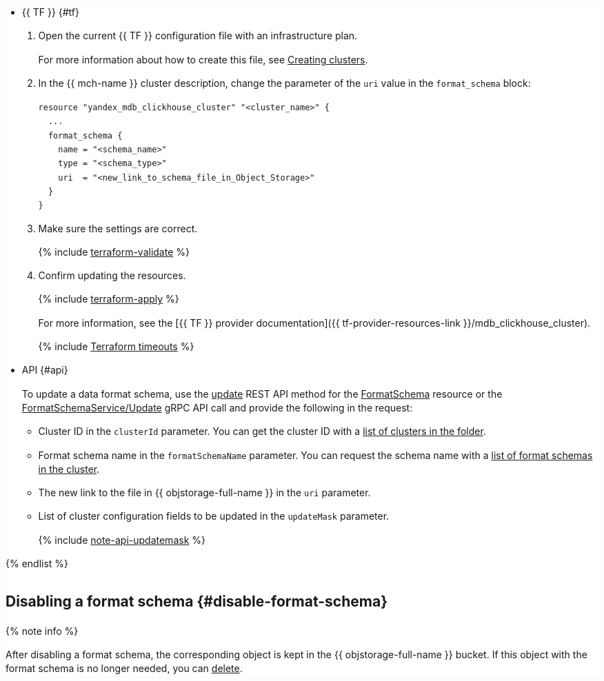 - {{ TF }} {#tf}

   1. Open the current {{ TF }} configuration file with an infrastructure plan.

      For more information about how to create this file, see [Creating clusters](cluster-create.md).

   1. In the {{ mch-name }} cluster description, change the parameter of the `uri` value in the `format_schema` block:

      ```hcl
      resource "yandex_mdb_clickhouse_cluster" "<cluster_name>" {
        ...
        format_schema {
          name = "<schema_name>"
          type = "<schema_type>"
          uri  = "<new_link_to_schema_file_in_Object_Storage>"
        }
      }
      ```

   1. Make sure the settings are correct.

      {% include [terraform-validate](../../_includes/mdb/terraform/validate.md) %}

   1. Confirm updating the resources.

      {% include [terraform-apply](../../_includes/mdb/terraform/apply.md) %}

      For more information, see the [{{ TF }} provider documentation]({{ tf-provider-resources-link }}/mdb_clickhouse_cluster).

      {% include [Terraform timeouts](../../_includes/mdb/mch/terraform/timeouts.md) %}

- API {#api}

   To update a data format schema, use the [update](../api-ref/FormatSchema/update.md) REST API method for the [FormatSchema](../api-ref/FormatSchema/index.md) resource or the [FormatSchemaService/Update](../api-ref/grpc/format_schema_service.md#Update) gRPC API call and provide the following in the request:

   * Cluster ID in the `clusterId` parameter. You can get the cluster ID with a [list of clusters in the folder](cluster-list.md#list-clusters).
   * Format schema name in the `formatSchemaName` parameter. You can request the schema name with a [list of format schemas in the cluster](#list-format-schemas).
   * The new link to the file in {{ objstorage-full-name }} in the `uri` parameter.
   * List of cluster configuration fields to be updated in the `updateMask` parameter.

      {% include [note-api-updatemask](../../_includes/note-api-updatemask.md) %}

{% endlist %}

## Disabling a format schema {#disable-format-schema}

{% note info %}


After disabling a format schema, the corresponding object is kept in the {{ objstorage-full-name }} bucket. If this object with the format schema is no longer needed, you can [delete](../../storage/operations/objects/delete.md).
